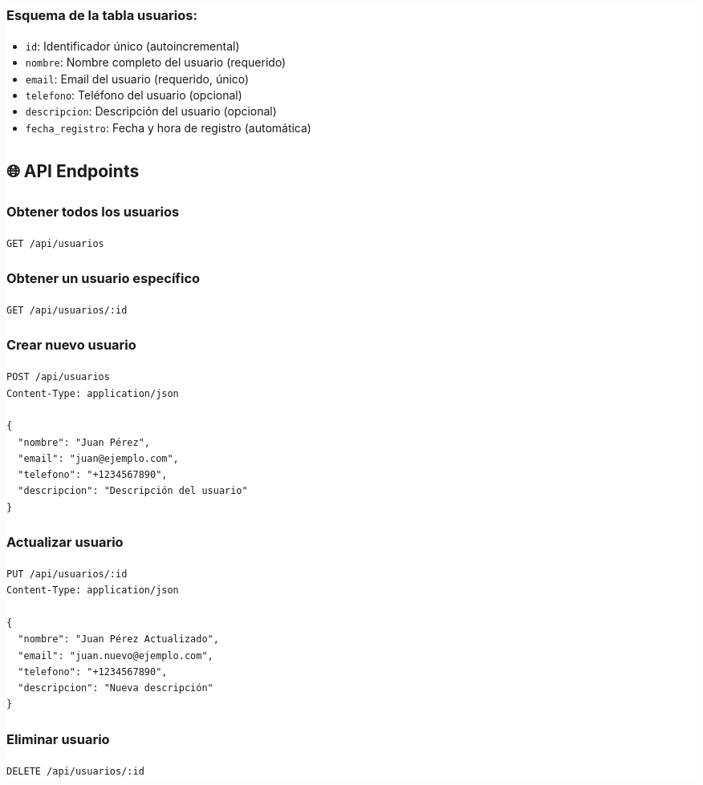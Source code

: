 ### Esquema de la tabla usuarios:
- `id`: Identificador único (autoincremental)
- `nombre`: Nombre completo del usuario (requerido)
- `email`: Email del usuario (requerido, único)
- `telefono`: Teléfono del usuario (opcional)
- `descripcion`: Descripción del usuario (opcional)
- `fecha_registro`: Fecha y hora de registro (automática)

## 🌐 API Endpoints

### Obtener todos los usuarios
```
GET /api/usuarios
```

### Obtener un usuario específico
```
GET /api/usuarios/:id
```

### Crear nuevo usuario
```
POST /api/usuarios
Content-Type: application/json

{
  "nombre": "Juan Pérez",
  "email": "juan@ejemplo.com",
  "telefono": "+1234567890",
  "descripcion": "Descripción del usuario"
}
```

### Actualizar usuario
```
PUT /api/usuarios/:id
Content-Type: application/json

{
  "nombre": "Juan Pérez Actualizado",
  "email": "juan.nuevo@ejemplo.com",
  "telefono": "+1234567890",
  "descripcion": "Nueva descripción"
}
```

### Eliminar usuario
```
DELETE /api/usuarios/:id
```
